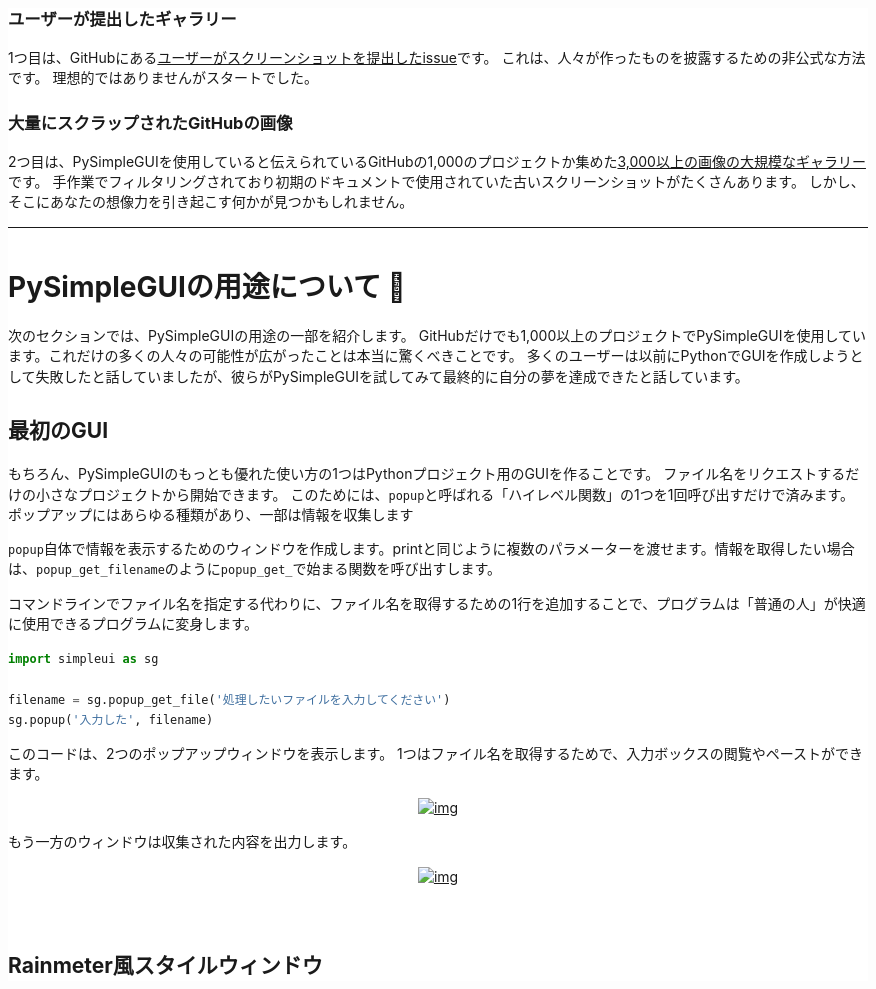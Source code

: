 ### ユーザーが提出したギャラリー

1つ目は、GitHubにある[ユーザーがスクリーンショットを提出したissue](https://github.com/PySimpleGUI/PySimpleGUI/issues/10)です。 これは、人々が作ったものを披露するための非公式な方法です。 理想的ではありませんがスタートでした。

### 大量にスクラップされたGitHubの画像

2つ目は、PySimpleGUIを使用していると伝えられているGitHubの1,000のプロジェクトか集めた[3,000以上の画像の大規模なギャラリー ](https://www.dropbox.com/sh/g67ms0darox0i2p/AAAMrkIM6C64nwHLDkboCWnaa?dl=0)です。 手作業でフィルタリングされており初期のドキュメントで使用されていた古いスクリーンショットがたくさんあります。 しかし、そこにあなたの想像力を引き起こす何かが見つかもしれません。

<hr>

# PySimpleGUIの用途について :hammer:

次のセクションでは、PySimpleGUIの用途の一部を紹介します。 GitHubだけでも1,000以上のプロジェクトでPySimpleGUIを使用しています。これだけの多くの人々の可能性が広がったことは本当に驚くべきことです。 多くのユーザーは以前にPythonでGUIを作成しようとして失敗したと話していましたが、彼らがPySimpleGUIを試してみて最終的に自分の夢を達成できたと話しています。

## 最初のGUI

もちろん、PySimpleGUIのもっとも優れた使い方の1つはPythonプロジェクト用のGUIを作ることです。 ファイル名をリクエストするだけの小さなプロジェクトから開始できます。 このためには、`popup`と呼ばれる「ハイレベル関数」の1つを1回呼び出すだけで済みます。 ポップアップにはあらゆる種類があり、一部は情報を収集します

`popup`自体で情報を表示するためのウィンドウを作成します。printと同じように複数のパラメーターを渡せます。情報を取得したい場合は、`popup_get_filename`のように`popup_get_`で始まる関数を呼び出すします。

コマンドラインでファイル名を指定する代わりに、ファイル名を取得するための1行を追加することで、プログラムは「普通の人」が快適に使用できるプログラムに変身します。


```python
import simpleui as sg

filename = sg.popup_get_file('処理したいファイルを入力してください')
sg.popup('入力した', filename)
```


このコードは、2つのポップアップウィンドウを表示します。 1つはファイル名を取得するためで、入力ボックスの閲覧やペーストができます。  

<p align="center">
<a href="https://raw.githubusercontent.com/PySimpleGUI/PySimpleGUI/master/images/for_readme/popupgetfilename.jpg"><img src="https://raw.githubusercontent.com/PySimpleGUI/PySimpleGUI/master/images/for_readme/popupgetfilename.jpg"  alt="img" width="400px"></a>
</p>

もう一方のウィンドウは収集された内容を出力します。

<p align="center">
<a href="https://raw.githubusercontent.com/PySimpleGUI/PySimpleGUI/master/images/for_readme/popupyouentered.jpg"><img src="https://raw.githubusercontent.com/PySimpleGUI/PySimpleGUI/master/images/for_readme/popupyouentered.jpg"  alt="img" width="175px"></a>

</p>


<br>

## Rainmeter風スタイルウィンドウ
